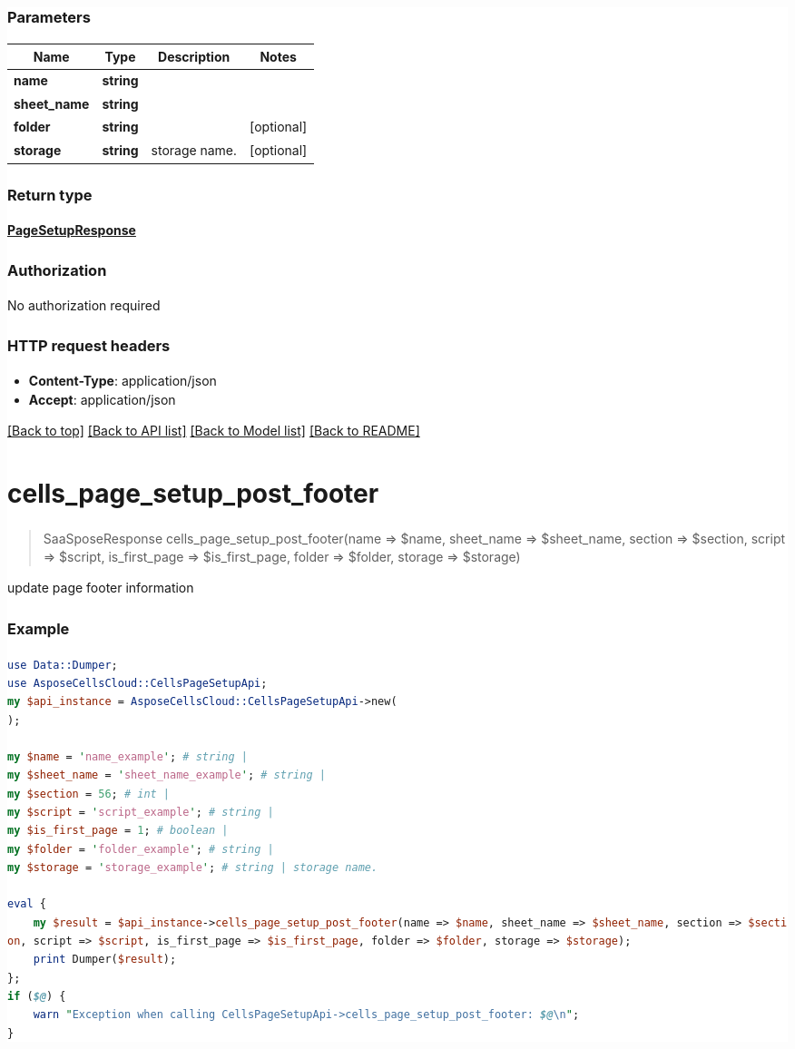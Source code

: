 ### Parameters

Name | Type | Description  | Notes
------------- | ------------- | ------------- | -------------
 **name** | **string**|  | 
 **sheet_name** | **string**|  | 
 **folder** | **string**|  | [optional] 
 **storage** | **string**| storage name. | [optional] 

### Return type

[**PageSetupResponse**](PageSetupResponse.md)

### Authorization

No authorization required

### HTTP request headers

 - **Content-Type**: application/json
 - **Accept**: application/json

[[Back to top]](#) [[Back to API list]](../README.md#documentation-for-api-endpoints) [[Back to Model list]](../README.md#documentation-for-models) [[Back to README]](../README.md)

# **cells_page_setup_post_footer**
> SaaSposeResponse cells_page_setup_post_footer(name => $name, sheet_name => $sheet_name, section => $section, script => $script, is_first_page => $is_first_page, folder => $folder, storage => $storage)

update  page footer information 

### Example 
```perl
use Data::Dumper;
use AsposeCellsCloud::CellsPageSetupApi;
my $api_instance = AsposeCellsCloud::CellsPageSetupApi->new(
);

my $name = 'name_example'; # string | 
my $sheet_name = 'sheet_name_example'; # string | 
my $section = 56; # int | 
my $script = 'script_example'; # string | 
my $is_first_page = 1; # boolean | 
my $folder = 'folder_example'; # string | 
my $storage = 'storage_example'; # string | storage name.

eval { 
    my $result = $api_instance->cells_page_setup_post_footer(name => $name, sheet_name => $sheet_name, section => $section, script => $script, is_first_page => $is_first_page, folder => $folder, storage => $storage);
    print Dumper($result);
};
if ($@) {
    warn "Exception when calling CellsPageSetupApi->cells_page_setup_post_footer: $@\n";
}
```
